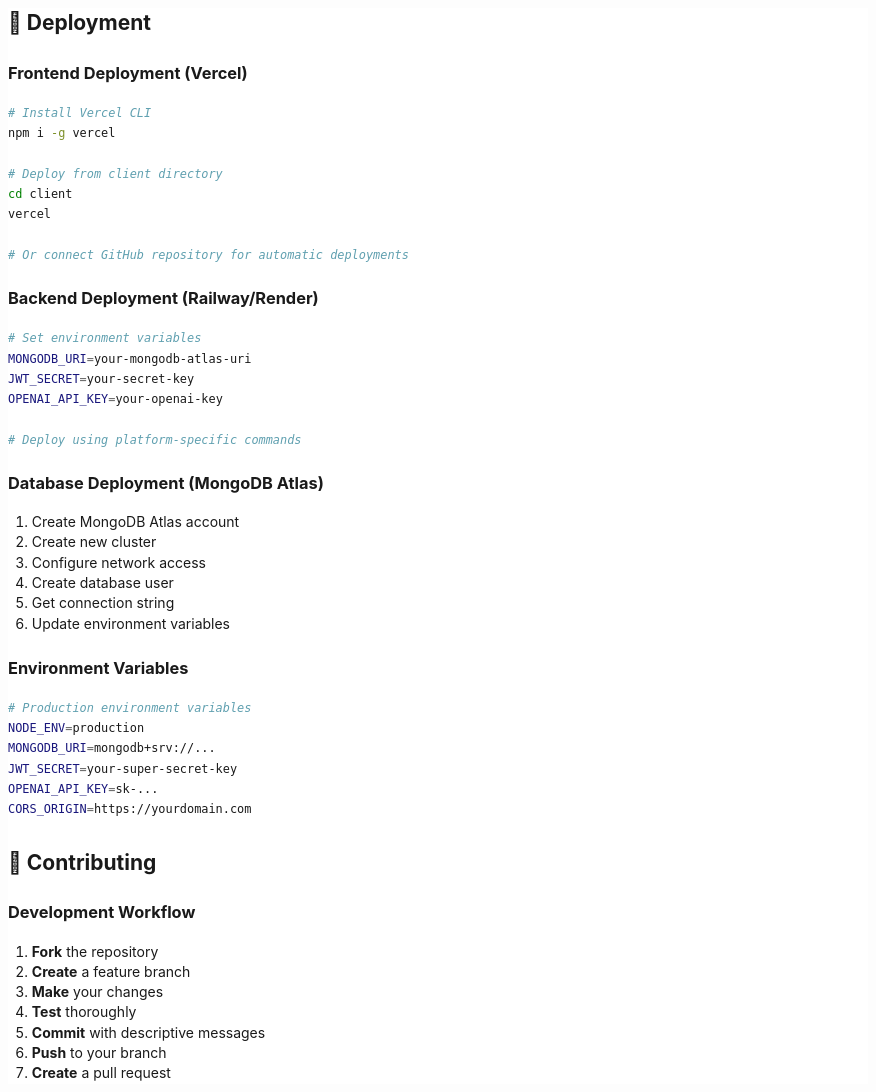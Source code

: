 ## 🚀 Deployment

### **Frontend Deployment (Vercel)**
```bash
# Install Vercel CLI
npm i -g vercel

# Deploy from client directory
cd client
vercel

# Or connect GitHub repository for automatic deployments
```

### **Backend Deployment (Railway/Render)**
```bash
# Set environment variables
MONGODB_URI=your-mongodb-atlas-uri
JWT_SECRET=your-secret-key
OPENAI_API_KEY=your-openai-key

# Deploy using platform-specific commands
```

### **Database Deployment (MongoDB Atlas)**
1. Create MongoDB Atlas account
2. Create new cluster
3. Configure network access
4. Create database user
5. Get connection string
6. Update environment variables

### **Environment Variables**
```bash
# Production environment variables
NODE_ENV=production
MONGODB_URI=mongodb+srv://...
JWT_SECRET=your-super-secret-key
OPENAI_API_KEY=sk-...
CORS_ORIGIN=https://yourdomain.com
```

## 🤝 Contributing

### **Development Workflow**
1. **Fork** the repository
2. **Create** a feature branch
3. **Make** your changes
4. **Test** thoroughly
5. **Commit** with descriptive messages
6. **Push** to your branch
7. **Create** a pull request
